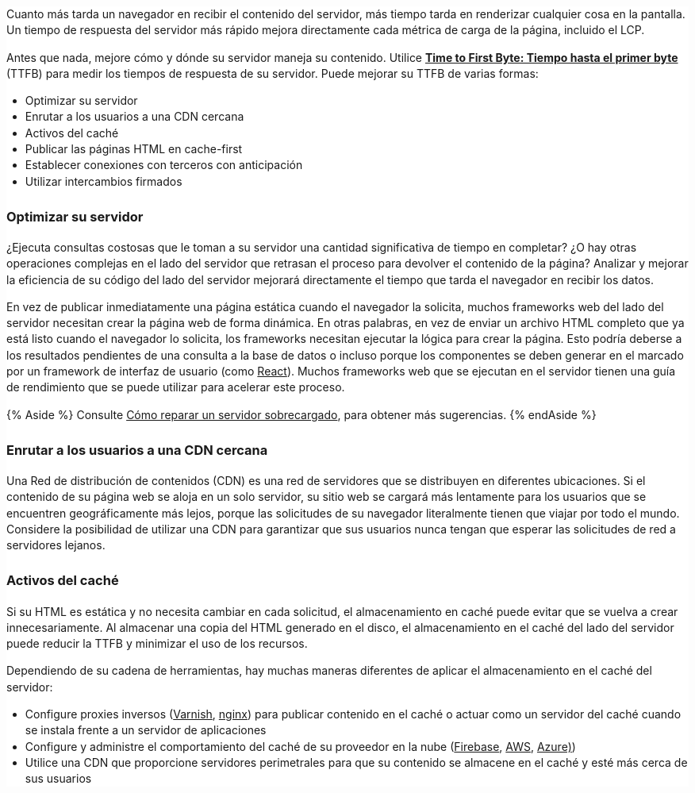 Cuanto más tarda un navegador en recibir el contenido del servidor, más tiempo tarda en renderizar cualquier cosa en la pantalla. Un tiempo de respuesta del servidor más rápido mejora directamente cada métrica de carga de la página, incluido el LCP.

Antes que nada, mejore cómo y dónde su servidor maneja su contenido. Utilice [**Time to First Byte: Tiempo hasta el primer byte**](/time-to-first-byte) (TTFB) para medir los tiempos de respuesta de su servidor. Puede mejorar su TTFB de varias formas:

- <a>Optimizar su servidor</a>
- Enrutar a los usuarios a una CDN cercana
- Activos del caché
- Publicar las páginas HTML en cache-first
- Establecer conexiones con terceros con anticipación
- Utilizar intercambios firmados

### Optimizar su servidor

¿Ejecuta consultas costosas que le toman a su servidor una cantidad significativa de tiempo en completar? ¿O hay otras operaciones complejas en el lado del servidor que retrasan el proceso para devolver el contenido de la página? Analizar y mejorar la eficiencia de su código del lado del servidor mejorará directamente el tiempo que tarda el navegador en recibir los datos.

En vez de publicar inmediatamente una página estática cuando el navegador la solicita, muchos frameworks web del lado del servidor necesitan crear la página web de forma dinámica. En otras palabras, en vez de enviar un archivo HTML completo que ya está listo cuando el navegador lo solicita, los frameworks necesitan ejecutar la lógica para crear la página. Esto podría deberse a los resultados pendientes de una consulta a la base de datos o incluso porque los componentes se deben generar en el marcado por un framework de interfaz de usuario (como [React](https://reactjs.org/docs/react-dom-server.html)). Muchos frameworks web que se ejecutan en el servidor tienen una guía de rendimiento que se puede utilizar para acelerar este proceso.

{% Aside %} Consulte [Cómo reparar un servidor sobrecargado](/overloaded-server/), para obtener más sugerencias. {% endAside %}

### Enrutar a los usuarios a una CDN cercana

Una Red de distribución de contenidos (CDN) es una red de servidores que se distribuyen en diferentes ubicaciones. Si el contenido de su página web se aloja en un solo servidor, su sitio web se cargará más lentamente para los usuarios que se encuentren geográficamente más lejos, porque las solicitudes de su navegador literalmente tienen que viajar por todo el mundo. Considere la posibilidad de utilizar una CDN para garantizar que sus usuarios nunca tengan que esperar las solicitudes de red a servidores lejanos.

### Activos del caché

Si su HTML es estática y no necesita cambiar en cada solicitud, el almacenamiento en caché puede evitar que se vuelva a crear innecesariamente. Al almacenar una copia del HTML generado en el disco, el almacenamiento en el caché del lado del servidor puede reducir la TTFB y minimizar el uso de los recursos.

Dependiendo de su cadena de herramientas, hay muchas maneras diferentes de aplicar el almacenamiento en el caché del servidor:

- Configure proxies inversos ([Varnish](https://varnish-cache.org/), [nginx](https://www.nginx.com/)) para publicar contenido en el caché o actuar como un servidor del caché cuando se instala frente a un servidor de aplicaciones
- Configure y administre el comportamiento del caché de su proveedor en la nube ([Firebase](https://firebase.google.com/docs/hosting/manage-cache), [AWS](https://aws.amazon.com/caching/), [Azure)](https://docs.microsoft.com/en-us/azure/architecture/best-practices/caching))
- Utilice una CDN que proporcione servidores perimetrales para que su contenido se almacene en el caché y esté más cerca de sus usuarios
